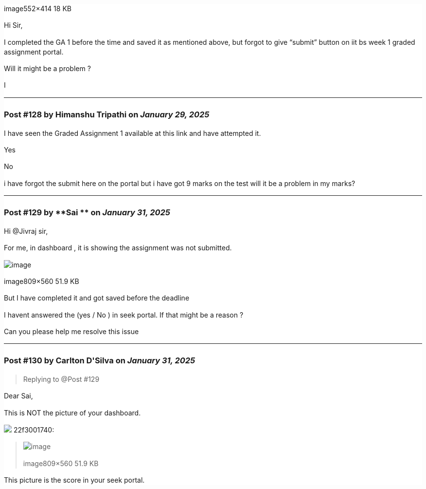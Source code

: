 image552×414 18 KB

Hi Sir,

I completed the GA 1 before the time and saved it as mentioned above, but forgot to give “submit” button on iit bs week 1 graded assignment portal.

Will it might be a problem ?

I

---

### Post #128 by **Himanshu Tripathi** on *January 29, 2025*
I have seen the Graded Assignment 1 available at this link and have attempted it.

Yes

No

i have forgot the submit here on the portal but i have got 9 marks on the test will it be a problem in my marks?

---

### Post #129 by **Sai ** on *January 31, 2025*
Hi @Jivraj sir,

For me, in dashboard , it is showing the assignment was not submitted.

![image](https://europe1.discourse-cdn.com/flex013/uploads/iitm/optimized/3X/4/2/42a17ff0b02a49ce4061f3976c99e7f19336bedd_2_690x477.png)

image809×560 51.9 KB

But I have completed it and got saved before the deadline

I havent answered the (yes / No ) in seek portal. If that might be a reason ?

Can you please help me resolve this issue

---

### Post #130 by **Carlton D'Silva** on *January 31, 2025*
> Replying to @Post #129

Dear Sai,

This is NOT the picture of your dashboard.

![](https://dub1.discourse-cdn.com/flex013/user_avatar/discourse.onlinedegree.iitm.ac.in/22f3001740/48/83411_2.png) 22f3001740:

> ![image](https://europe1.discourse-cdn.com/flex013/uploads/iitm/optimized/3X/4/2/42a17ff0b02a49ce4061f3976c99e7f19336bedd_2_690x477.png)
>
> image809×560 51.9 KB

This picture is the score in your seek portal.
